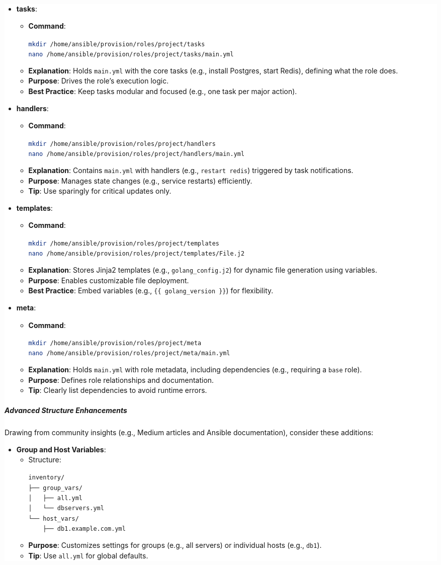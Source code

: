 - **tasks**:
  - **Command**: 
    ```bash
    mkdir /home/ansible/provision/roles/project/tasks
    nano /home/ansible/provision/roles/project/tasks/main.yml
    ```
  - **Explanation**: Holds `main.yml` with the core tasks (e.g., install Postgres, start Redis), defining what the role does.
  - **Purpose**: Drives the role’s execution logic.
  - **Best Practice**: Keep tasks modular and focused (e.g., one task per major action).

- **handlers**:
  - **Command**: 
    ```bash
    mkdir /home/ansible/provision/roles/project/handlers
    nano /home/ansible/provision/roles/project/handlers/main.yml
    ```
  - **Explanation**: Contains `main.yml` with handlers (e.g., `restart redis`) triggered by task notifications.
  - **Purpose**: Manages state changes (e.g., service restarts) efficiently.
  - **Tip**: Use sparingly for critical updates only.

- **templates**:
  - **Command**: 
    ```bash
    mkdir /home/ansible/provision/roles/project/templates
    nano /home/ansible/provision/roles/project/templates/File.j2
    ```
  - **Explanation**: Stores Jinja2 templates (e.g., `golang_config.j2`) for dynamic file generation using variables.
  - **Purpose**: Enables customizable file deployment.
  - **Best Practice**: Embed variables (e.g., `{{ golang_version }}`) for flexibility.

- **meta**:
  - **Command**: 
    ```bash
    mkdir /home/ansible/provision/roles/project/meta
    nano /home/ansible/provision/roles/project/meta/main.yml
    ```
  - **Explanation**: Holds `main.yml` with role metadata, including dependencies (e.g., requiring a `base` role).
  - **Purpose**: Defines role relationships and documentation.
  - **Tip**: Clearly list dependencies to avoid runtime errors.

##### Advanced Structure Enhancements
Drawing from community insights (e.g., Medium articles and Ansible documentation), consider these additions:

- **Group and Host Variables**:
  - Structure: 
    ```
    inventory/
    ├── group_vars/
    │   ├── all.yml
    │   └── dbservers.yml
    └── host_vars/
        ├── db1.example.com.yml
    ```
  - **Purpose**: Customizes settings for groups (e.g., all servers) or individual hosts (e.g., `db1`).
  - **Tip**: Use `all.yml` for global defaults.
